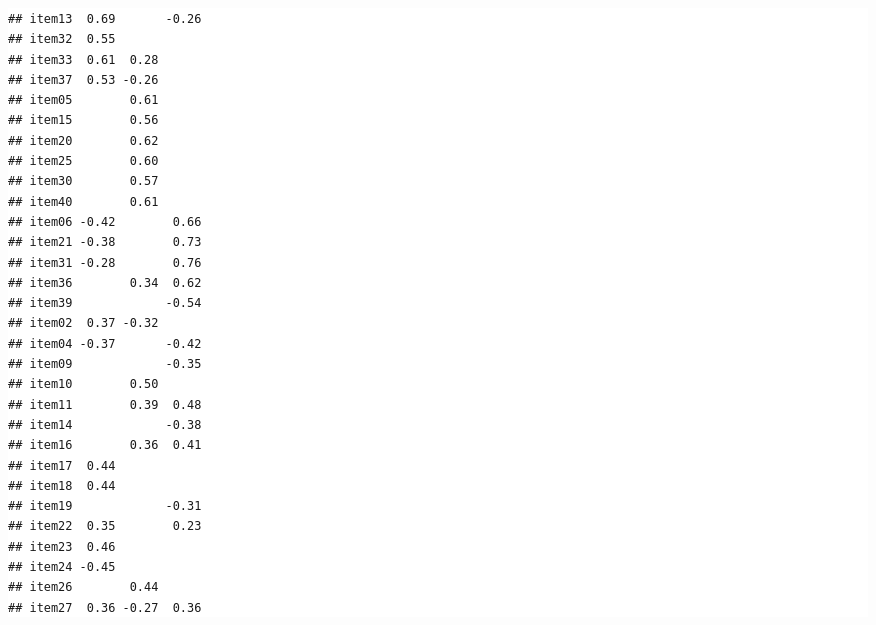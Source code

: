     ## item13  0.69       -0.26
    ## item32  0.55            
    ## item33  0.61  0.28      
    ## item37  0.53 -0.26      
    ## item05        0.61      
    ## item15        0.56      
    ## item20        0.62      
    ## item25        0.60      
    ## item30        0.57      
    ## item40        0.61      
    ## item06 -0.42        0.66
    ## item21 -0.38        0.73
    ## item31 -0.28        0.76
    ## item36        0.34  0.62
    ## item39             -0.54
    ## item02  0.37 -0.32      
    ## item04 -0.37       -0.42
    ## item09             -0.35
    ## item10        0.50      
    ## item11        0.39  0.48
    ## item14             -0.38
    ## item16        0.36  0.41
    ## item17  0.44            
    ## item18  0.44            
    ## item19             -0.31
    ## item22  0.35        0.23
    ## item23  0.46            
    ## item24 -0.45            
    ## item26        0.44      
    ## item27  0.36 -0.27  0.36